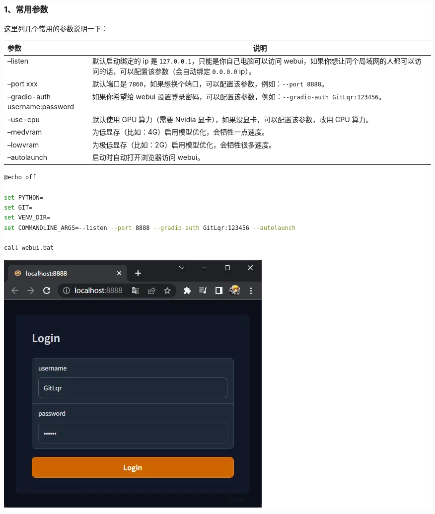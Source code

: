 ### 1、常用参数

这里列几个常用的参数说明一下：

| 参数                           | 说明                                                                                                                                                  |
| :----------------------------- | ----------------------------------------------------------------------------------------------------------------------------------------------------- |
| –listen                        | 默认启动绑定的 ip 是 `127.0.0.1`，只能是你自己电脑可以访问 webui，如果你想让同个局域网的人都可以访问的话，可以配置该参数（会自动绑定 `0.0.0.0` ip）。 |
| –port xxx                      | 默认端口是 `7860`，如果想换个端口，可以配置该参数，例如：`--port 8888`。                                                                              |
| –gradio-auth username:password | 如果你希望给 webui 设置登录密码，可以配置该参数，例如：`--gradio-auth GitLqr:123456`。                                                                |
| –use-cpu                       | 默认使用 GPU 算力（需要 Nvidia 显卡），如果没显卡，可以配置该参数，改用 CPU 算力。                                                                    |
| –medvram                       | 为低显存（比如：4G）启用模型优化，会牺牲一点速度。                                                                                                    |
| –lowvram                       | 为极低显存（比如：2G）启用模型优化，会牺牲很多速度。                                                                                                  |
| –autolaunch                    | 启动时自动打开浏览器访问 webui。                                                                                                                      |

```bash
@echo off

set PYTHON=
set GIT=
set VENV_DIR=
set COMMANDLINE_ARGS=--listen --port 8888 --gradio-auth GitLqr:123456 --autolaunch

call webui.bat
```

![11](11.webp)
